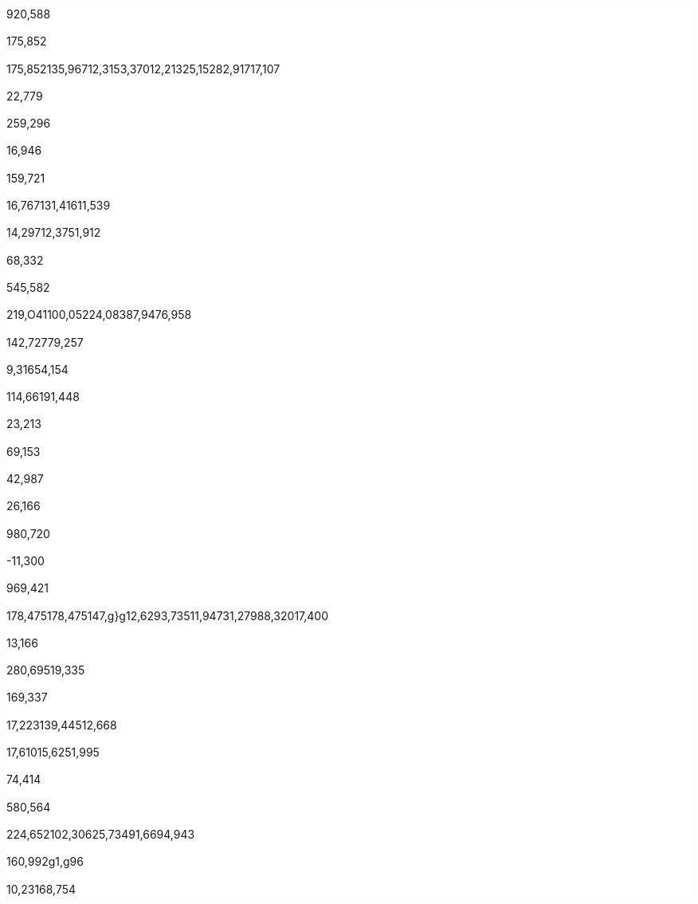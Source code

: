 920,588

175,852

175,852135,96712,3153,37012,21325,15282,91717,107

22,779

259,296

16,946

159,721

16,767131,41611,539

14,29712,3751,912

68,332

545,582

219,O41100,05224,08387,9476,958

142,72779,257

9,31654,154

114,66191,448

23,213

69,153

42,987

26,166

980,720

-11,300

969,421

178,475178,475147,g}g12,6293,73511,94731,27988,32017,400

13,166

280,69519,335

169,337

17,223139,44512,668

17,61015,6251,995

74,414

580,564

224,652102,30625,73491,6694,943

160,992g1,g96

10,23168,754
